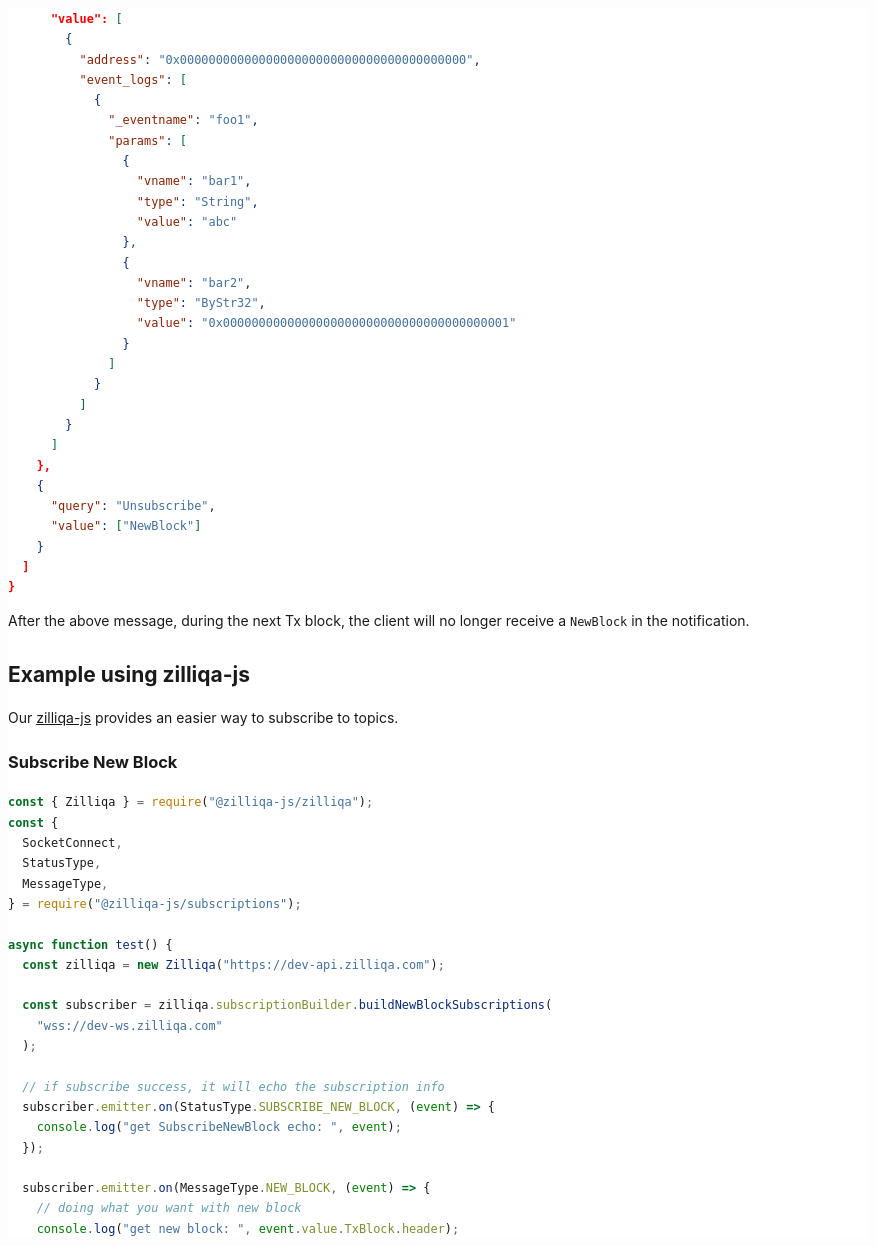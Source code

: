 ```json
      "value": [
        {
          "address": "0x0000000000000000000000000000000000000000",
          "event_logs": [
            {
              "_eventname": "foo1",
              "params": [
                {
                  "vname": "bar1",
                  "type": "String",
                  "value": "abc"
                },
                {
                  "vname": "bar2",
                  "type": "ByStr32",
                  "value": "0x0000000000000000000000000000000000000001"
                }
              ]
            }
          ]
        }
      ]
    },
    {
      "query": "Unsubscribe",
      "value": ["NewBlock"]
    }
  ]
}
```

After the above message, during the next Tx block, the client will no longer receive a `NewBlock` in the notification.

## Example using zilliqa-js

Our [zilliqa-js](https://github.com/Zilliqa/zilliqa-js) provides an easier way to subscribe to topics.

### Subscribe New Block

```js
const { Zilliqa } = require("@zilliqa-js/zilliqa");
const {
  SocketConnect,
  StatusType,
  MessageType,
} = require("@zilliqa-js/subscriptions");

async function test() {
  const zilliqa = new Zilliqa("https://dev-api.zilliqa.com");

  const subscriber = zilliqa.subscriptionBuilder.buildNewBlockSubscriptions(
    "wss://dev-ws.zilliqa.com"
  );

  // if subscribe success, it will echo the subscription info
  subscriber.emitter.on(StatusType.SUBSCRIBE_NEW_BLOCK, (event) => {
    console.log("get SubscribeNewBlock echo: ", event);
  });

  subscriber.emitter.on(MessageType.NEW_BLOCK, (event) => {
    // doing what you want with new block
    console.log("get new block: ", event.value.TxBlock.header);
```